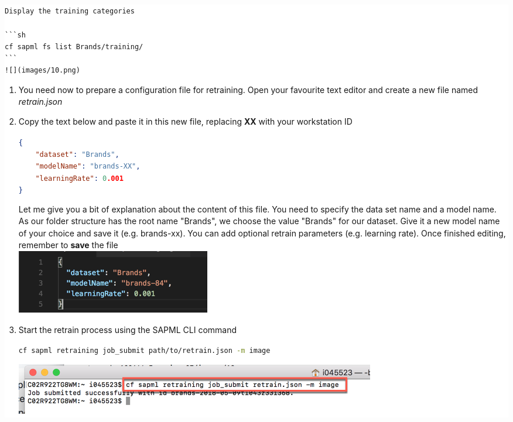 	Display the training categories
	
	```sh
	cf sapml fs list Brands/training/
	```
	![](images/10.png)

1. You need now to prepare a configuration file for retraining. Open your favourite text editor and create a new file named *retrain.json*

1. Copy the text below and paste it in this new file, replacing **XX** with your workstation ID  

	```json
	{
  		"dataset": "Brands",
  		"modelName": "brands-XX",
  		"learningRate": 0.001
	}
	```

	Let me give you a bit of explanation about the content of this file. You need to specify the data set name and a model name. As our folder structure has the root name "Brands", we choose the value "Brands" for our dataset. Give it a new model name of your choice and save it (e.g. brands-xx). You can add optional retrain parameters (e.g. learning rate). Once finished editing, remember to **save** the file  
	![](images/11.png)

1. Start the retrain process using the SAPML CLI command

	```sh
	cf sapml retraining job_submit path/to/retrain.json -m image
	```
	![](images/12.png)
	